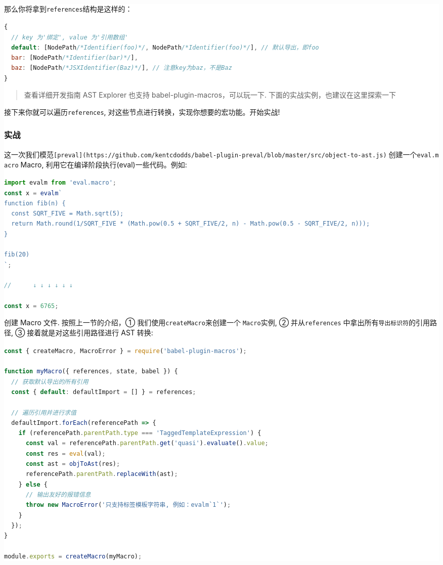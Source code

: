 那么你将拿到`references`结构是这样的：

```javascript
{
  // key 为'绑定', value 为'引用数组'
  default: [NodePath/*Identifier(foo)*/, NodePath/*Identifier(foo)*/], // 默认导出，即foo
  bar: [NodePath/*Identifier(bar)*/],
  baz: [NodePath/*JSXIdentifier(Baz)*/], // 注意key为baz，不是Baz
}

```

> 查看详细开发指南 AST Explorer 也支持 babel-plugin-macros，可以玩一下. 下面的实战实例，也建议在这里探索一下

接下来你就可以遍历`references`, 对这些节点进行转换，实现你想要的宏功能。开始实战!

### 实战

这一次我们模范`[preval](https://github.com/kentcdodds/babel-plugin-preval/blob/master/src/object-to-ast.js)` 创建一个`eval.macro` Macro, 利用它在编译阶段执行(eval)一些代码。例如:

```javascript
import evalm from 'eval.macro';
const x = evalm`
function fib(n) {
  const SQRT_FIVE = Math.sqrt(5);
  return Math.round(1/SQRT_FIVE * (Math.pow(0.5 + SQRT_FIVE/2, n) - Math.pow(0.5 - SQRT_FIVE/2, n)));
}

fib(20)
`;

//      ↓ ↓ ↓ ↓ ↓ ↓

const x = 6765;
```

创建 Macro 文件. 按照上一节的介绍，① 我们使用`createMacro`来创建一个 `Macro`实例, ② 并从`references` 中拿出所有`导出标识符`的引用路径, ③ 接着就是对这些引用路径进行 AST 转换:

```javascript
const { createMacro, MacroError } = require('babel-plugin-macros');

function myMacro({ references, state, babel }) {
  // 获取默认导出的所有引用
  const { default: defaultImport = [] } = references;

  // 遍历引用并进行求值
  defaultImport.forEach(referencePath => {
    if (referencePath.parentPath.type === 'TaggedTemplateExpression') {
      const val = referencePath.parentPath.get('quasi').evaluate().value;
      const res = eval(val);
      const ast = objToAst(res);
      referencePath.parentPath.replaceWith(ast);
    } else {
      // 输出友好的报错信息
      throw new MacroError('只支持标签模板字符串, 例如：evalm`1`');
    }
  });
}

module.exports = createMacro(myMacro);
```
